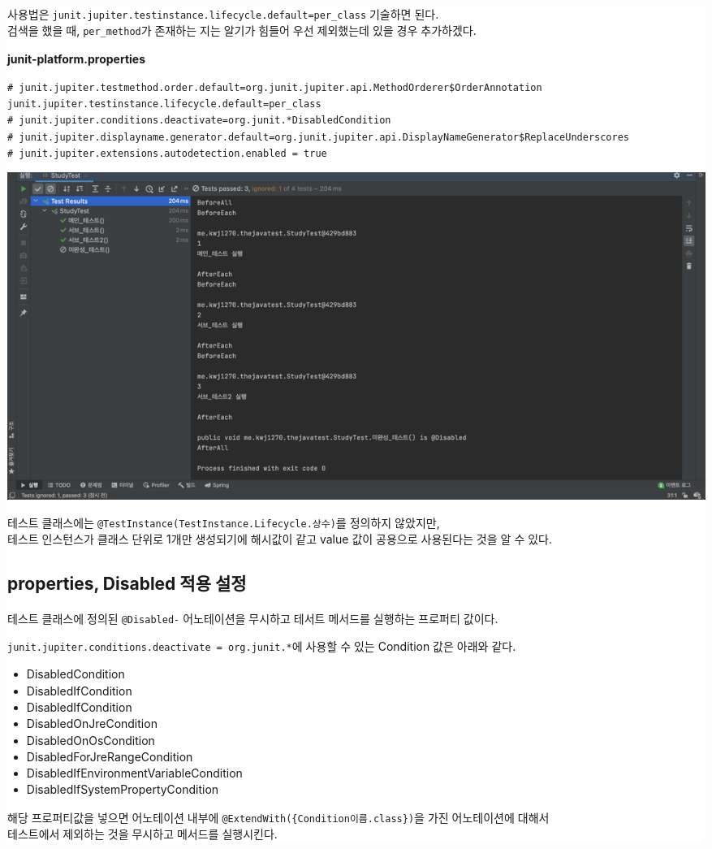 사용법은 `junit.jupiter.testinstance.lifecycle.default=per_class` 기술하면 된다.      
검색을 했을 때, `per_method`가 존재하는 지는 알기가 힘들어 우선 제외했는데 있을 경우 추가하겠다.         
       
**junit-platform.properties**     
```properties
# junit.jupiter.testmethod.order.default=org.junit.jupiter.api.MethodOrderer$OrderAnnotation
junit.jupiter.testinstance.lifecycle.default=per_class
# junit.jupiter.conditions.deactivate=org.junit.*DisabledCondition
# junit.jupiter.displayname.generator.default=org.junit.jupiter.api.DisplayNameGenerator$ReplaceUnderscores
# junit.jupiter.extensions.autodetection.enabled = true
```
   
![JUnitPropertyLifeCycle.png](./image/JUnitPropertyLifeCycle.png)       
      
테스트 클래스에는 `@TestInstance(TestInstance.Lifecycle.상수)`를 정의하지 않았지만,             
테스트 인스턴스가 클래스 단위로 1개만 생성되기에 해시값이 같고 value 값이 공용으로 사용된다는 것을 알 수 있다.      
   
## properties, Disabled 적용 설정    
테스트 클래스에 정의된 `@Disabled-` 어노테이션을 무시하고 테서트 메서드를 실행하는 프로퍼티 값이다.      
          
`junit.jupiter.conditions.deactivate = org.junit.*`에 사용할 수 있는 Condition 값은 아래와 같다.     
  
* DisabledCondition    
* DisabledIfCondition
* DisabledIfCondition
* DisabledOnJreCondition
* DisabledOnOsCondition
* DisabledForJreRangeCondition
* DisabledIfEnvironmentVariableCondition
* DisabledIfSystemPropertyCondition

해당 프로퍼티값을 넣으면 어노테이션 내부에 `@ExtendWith({Condition이름.class})`을 가진 어노테이션에 대해서        
테스트에서 제외하는 것을 무시하고 메서드를 실행시킨다.         
   